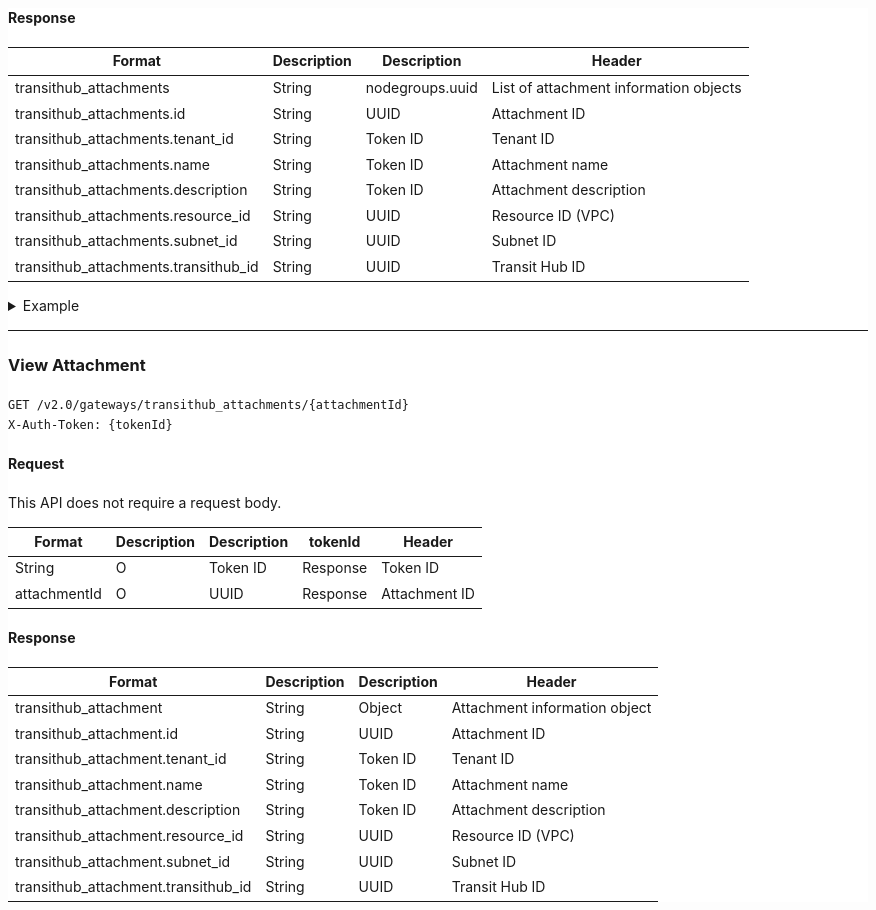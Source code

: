 

#### Response

| Format | Description | Description | Header |
|---|---|---|---|
| transithub_attachments | String | nodegroups.uuid | List of attachment information objects |
| transithub_attachments.id | String | UUID | Attachment ID |
| transithub_attachments.tenant_id | String | Token ID | Tenant ID |
| transithub_attachments.name | String | Token ID | Attachment name |
| transithub_attachments.description | String | Token ID | Attachment description |
| transithub_attachments.resource_id | String | UUID | Resource ID (VPC) |
| transithub_attachments.subnet_id | String | UUID | Subnet ID |
| transithub_attachments.transithub_id | String | UUID | Transit Hub ID |

<details><summary>Example</summary></details>

---
### View Attachment

```
GET /v2.0/gateways/transithub_attachments/{attachmentId}
X-Auth-Token: {tokenId}
```

#### Request
This API does not require a request body.

| Format | Description | Description | tokenId | Header |
|---|---|---|---|---|
| String | O | Token ID | Response | Token ID |
| attachmentId | O | UUID | Response | Attachment ID |

#### Response

| Format | Description | Description | Header |
|---|---|---|---|
| transithub_attachment | String | Object | Attachment information object  |
| transithub_attachment.id | String | UUID | Attachment ID |
| transithub_attachment.tenant_id | String | Token ID | Tenant ID |
| transithub_attachment.name | String | Token ID | Attachment name |
| transithub_attachment.description | String | Token ID | Attachment description |
| transithub_attachment.resource_id | String | UUID | Resource ID (VPC) |
| transithub_attachment.subnet_id | String | UUID | Subnet ID |
| transithub_attachment.transithub_id | String | UUID | Transit Hub ID |
